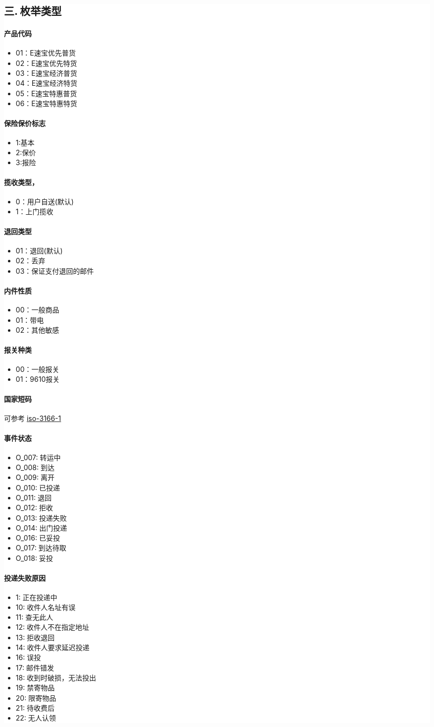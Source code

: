 ## 三. 枚举类型

#### 产品代码
- 01：E速宝优先普货
- 02：E速宝优先特货
- 03：E速宝经济普货
- 04：E速宝经济特货
- 05：E速宝特惠普货
- 06：E速宝特惠特货

#### 保险保价标志
- 1:基本
- 2:保价
- 3:报险

#### 揽收类型，
- 0：用户自送(默认)
- 1：上门揽收

#### 退回类型
- 01：退回(默认)
- 02：丢弃
- 03：保证支付退回的邮件

#### 内件性质
- 00：一般商品
- 01：带电
- 02：其他敏感

#### 报关种类
- 00：一般报关
- 01：9610报关

#### 国家短码
可参考  [iso-3166-1](http://doc.chacuo.net/iso-3166-1)

#### 事件状态
- O_007: 转运中
- O_008: 到达
- O_009: 离开
- O_010: 已投递
- O_011: 退回
- O_012: 拒收
- O_013: 投递失败
- O_014: 出门投递
- O_016: 已妥投
- O_017: 到达待取
- O_018: 妥投

#### 投递失败原因
- 1: 正在投递中
- 10: 收件人名址有误
- 11: 查无此人
- 12: 收件人不在指定地址
- 13: 拒收退回
- 14: 收件人要求延迟投递
- 16: 误投
- 17: 邮件错发
- 18: 收到时破损，无法投出
- 19: 禁寄物品
- 20: 限寄物品
- 21: 待收费后
- 22: 无人认领